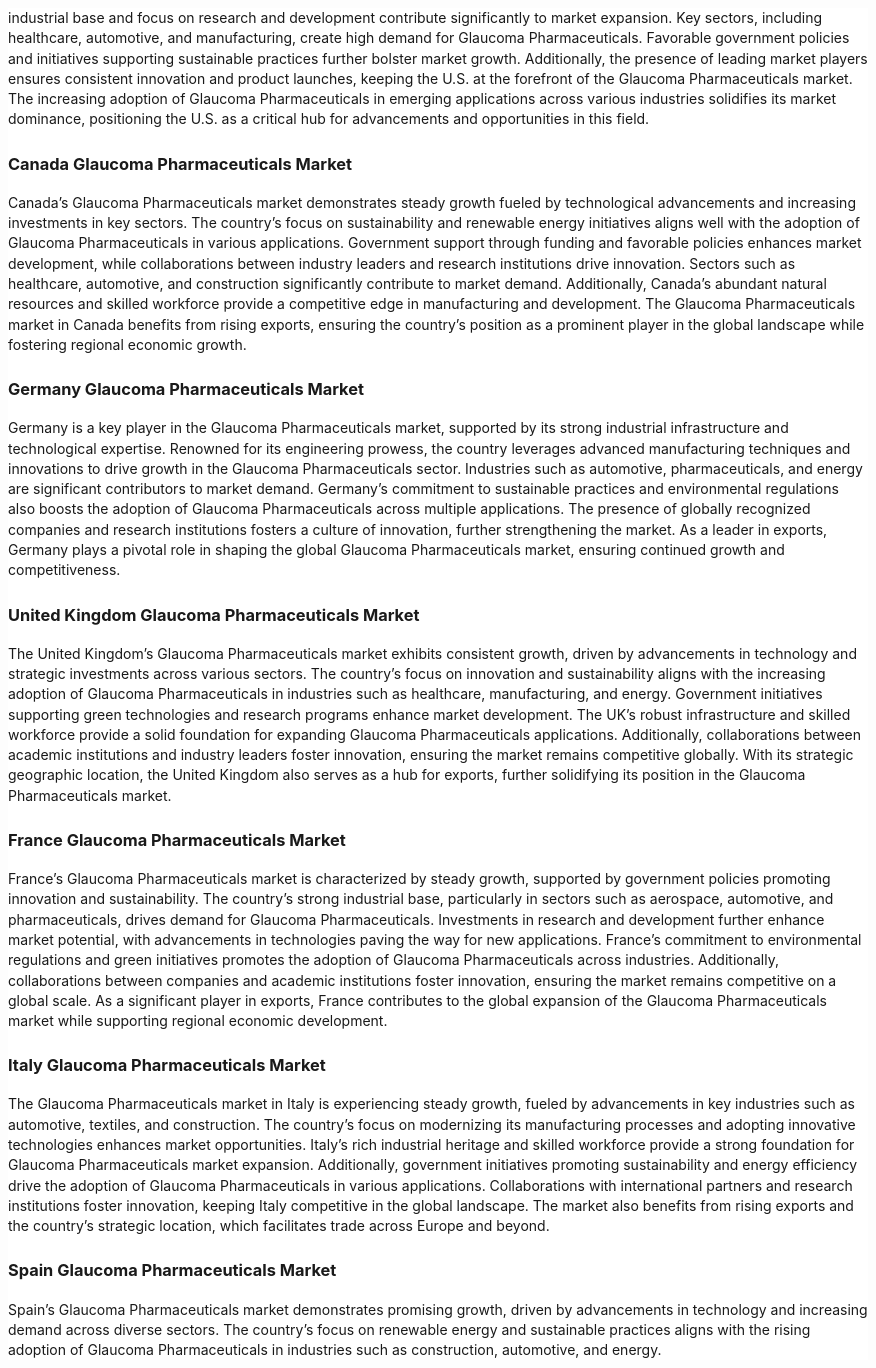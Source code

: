 industrial base and focus on research and development contribute significantly to market expansion. Key sectors, including healthcare, automotive, and manufacturing, create high demand for Glaucoma Pharmaceuticals. Favorable government policies and initiatives supporting sustainable practices further bolster market growth. Additionally, the presence of leading market players ensures consistent innovation and product launches, keeping the U.S. at the forefront of the Glaucoma Pharmaceuticals market. The increasing adoption of Glaucoma Pharmaceuticals in emerging applications across various industries solidifies its market dominance, positioning the U.S. as a critical hub for advancements and opportunities in this field.</p><h3>Canada Glaucoma Pharmaceuticals Market</h3><p>Canada&rsquo;s Glaucoma Pharmaceuticals market demonstrates steady growth fueled by technological advancements and increasing investments in key sectors. The country&rsquo;s focus on sustainability and renewable energy initiatives aligns well with the adoption of Glaucoma Pharmaceuticals in various applications. Government support through funding and favorable policies enhances market development, while collaborations between industry leaders and research institutions drive innovation. Sectors such as healthcare, automotive, and construction significantly contribute to market demand. Additionally, Canada&rsquo;s abundant natural resources and skilled workforce provide a competitive edge in manufacturing and development. The Glaucoma Pharmaceuticals market in Canada benefits from rising exports, ensuring the country&rsquo;s position as a prominent player in the global landscape while fostering regional economic growth.</p><h3>Germany Glaucoma Pharmaceuticals Market</h3><p>Germany is a key player in the Glaucoma Pharmaceuticals market, supported by its strong industrial infrastructure and technological expertise. Renowned for its engineering prowess, the country leverages advanced manufacturing techniques and innovations to drive growth in the Glaucoma Pharmaceuticals sector. Industries such as automotive, pharmaceuticals, and energy are significant contributors to market demand. Germany&rsquo;s commitment to sustainable practices and environmental regulations also boosts the adoption of Glaucoma Pharmaceuticals across multiple applications. The presence of globally recognized companies and research institutions fosters a culture of innovation, further strengthening the market. As a leader in exports, Germany plays a pivotal role in shaping the global Glaucoma Pharmaceuticals market, ensuring continued growth and competitiveness.</p><h3>United Kingdom Glaucoma Pharmaceuticals Market</h3><p>The United Kingdom&rsquo;s Glaucoma Pharmaceuticals market exhibits consistent growth, driven by advancements in technology and strategic investments across various sectors. The country&rsquo;s focus on innovation and sustainability aligns with the increasing adoption of Glaucoma Pharmaceuticals in industries such as healthcare, manufacturing, and energy. Government initiatives supporting green technologies and research programs enhance market development. The UK&rsquo;s robust infrastructure and skilled workforce provide a solid foundation for expanding Glaucoma Pharmaceuticals applications. Additionally, collaborations between academic institutions and industry leaders foster innovation, ensuring the market remains competitive globally. With its strategic geographic location, the United Kingdom also serves as a hub for exports, further solidifying its position in the Glaucoma Pharmaceuticals market.</p><h3>France Glaucoma Pharmaceuticals Market</h3><p>France&rsquo;s Glaucoma Pharmaceuticals market is characterized by steady growth, supported by government policies promoting innovation and sustainability. The country&rsquo;s strong industrial base, particularly in sectors such as aerospace, automotive, and pharmaceuticals, drives demand for Glaucoma Pharmaceuticals. Investments in research and development further enhance market potential, with advancements in technologies paving the way for new applications. France&rsquo;s commitment to environmental regulations and green initiatives promotes the adoption of Glaucoma Pharmaceuticals across industries. Additionally, collaborations between companies and academic institutions foster innovation, ensuring the market remains competitive on a global scale. As a significant player in exports, France contributes to the global expansion of the Glaucoma Pharmaceuticals market while supporting regional economic development.</p><h3>Italy Glaucoma Pharmaceuticals Market</h3><p>The Glaucoma Pharmaceuticals market in Italy is experiencing steady growth, fueled by advancements in key industries such as automotive, textiles, and construction. The country&rsquo;s focus on modernizing its manufacturing processes and adopting innovative technologies enhances market opportunities. Italy&rsquo;s rich industrial heritage and skilled workforce provide a strong foundation for Glaucoma Pharmaceuticals market expansion. Additionally, government initiatives promoting sustainability and energy efficiency drive the adoption of Glaucoma Pharmaceuticals in various applications. Collaborations with international partners and research institutions foster innovation, keeping Italy competitive in the global landscape. The market also benefits from rising exports and the country&rsquo;s strategic location, which facilitates trade across Europe and beyond.</p><h3>Spain Glaucoma Pharmaceuticals Market</h3><p>Spain&rsquo;s Glaucoma Pharmaceuticals market demonstrates promising growth, driven by advancements in technology and increasing demand across diverse sectors. The country&rsquo;s focus on renewable energy and sustainable practices aligns with the rising adoption of Glaucoma Pharmaceuticals in industries such as construction, automotive, and energy.